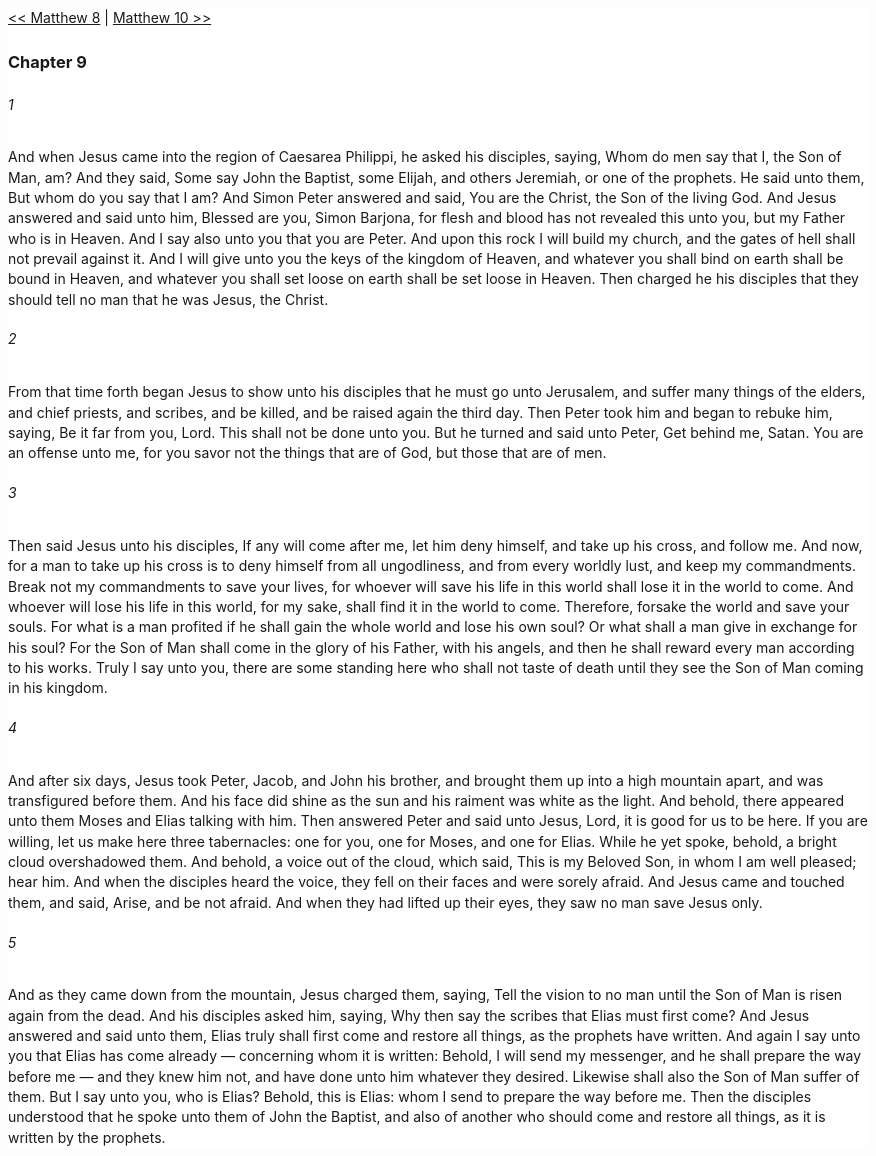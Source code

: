 [<< Matthew 8](Matthew%208)  |  [Matthew 10 >>](Matthew%2010)

### Chapter 9
###### 1
And when Jesus came into the region of Caesarea Philippi, he asked his disciples, saying, Whom do men say that I, the Son of Man, am? And they said, Some say John the Baptist, some Elijah, and others Jeremiah, or one of the prophets. He said unto them, But whom do you say that I am? And Simon Peter answered and said, You are the Christ, the Son of the living God. And Jesus answered and said unto him, Blessed are you, Simon Barjona, for flesh and blood has not revealed this unto you, but my Father who is in Heaven. And I say also unto you that you are Peter. And upon this rock I will build my church, and the gates of hell shall not prevail against it. And I will give unto you the keys of the kingdom of Heaven, and whatever you shall bind on earth shall be bound in Heaven, and whatever you shall set loose on earth shall be set loose in Heaven. Then charged he his disciples that they should tell no man that he was Jesus, the Christ.

###### 2
From that time forth began Jesus to show unto his disciples that he must go unto Jerusalem, and suffer many things of the elders, and chief priests, and scribes, and be killed, and be raised again the third day. Then Peter took him and began to rebuke him, saying, Be it far from you, Lord. This shall not be done unto you. But he turned and said unto Peter, Get behind me, Satan. You are an offense unto me, for you savor not the things that are of God, but those that are of men.

###### 3
Then said Jesus unto his disciples, If any will come after me, let him deny himself, and take up his cross, and follow me. And now, for a man to take up his cross is to deny himself from all ungodliness, and from every worldly lust, and keep my commandments. Break not my commandments to save your lives, for whoever will save his life in this world shall lose it in the world to come. And whoever will lose his life in this world, for my sake, shall find it in the world to come. Therefore, forsake the world and save your souls. For what is a man profited if he shall gain the whole world and lose his own soul? Or what shall a man give in exchange for his soul? For the Son of Man shall come in the glory of his Father, with his angels, and then he shall reward every man according to his works. Truly I say unto you, there are some standing here who shall not taste of death until they see the Son of Man coming in his kingdom.

###### 4
And after six days, Jesus took Peter, Jacob, and John his brother, and brought them up into a high mountain apart, and was transfigured before them. And his face did shine as the sun and his raiment was white as the light. And behold, there appeared unto them Moses and Elias talking with him. Then answered Peter and said unto Jesus, Lord, it is good for us to be here. If you are willing, let us make here three tabernacles: one for you, one for Moses, and one for Elias. While he yet spoke, behold, a bright cloud overshadowed them. And behold, a voice out of the cloud, which said, This is my Beloved Son, in whom I am well pleased; hear him. And when the disciples heard the voice, they fell on their faces and were sorely afraid. And Jesus came and touched them, and said, Arise, and be not afraid. And when they had lifted up their eyes, they saw no man save Jesus only.

###### 5
And as they came down from the mountain, Jesus charged them, saying, Tell the vision to no man until the Son of Man is risen again from the dead. And his disciples asked him, saying, Why then say the scribes that Elias must first come? And Jesus answered and said unto them, Elias truly shall first come and restore all things, as the prophets have written. And again I say unto you that Elias has come already — concerning whom it is written: Behold, I will send my messenger, and he shall prepare the way before me — and they knew him not, and have done unto him whatever they desired. Likewise shall also the Son of Man suffer of them. But I say unto you, who is Elias? Behold, this is Elias: whom I send to prepare the way before me. Then the disciples understood that he spoke unto them of John the Baptist, and also of another who should come and restore all things, as it is written by the prophets.

